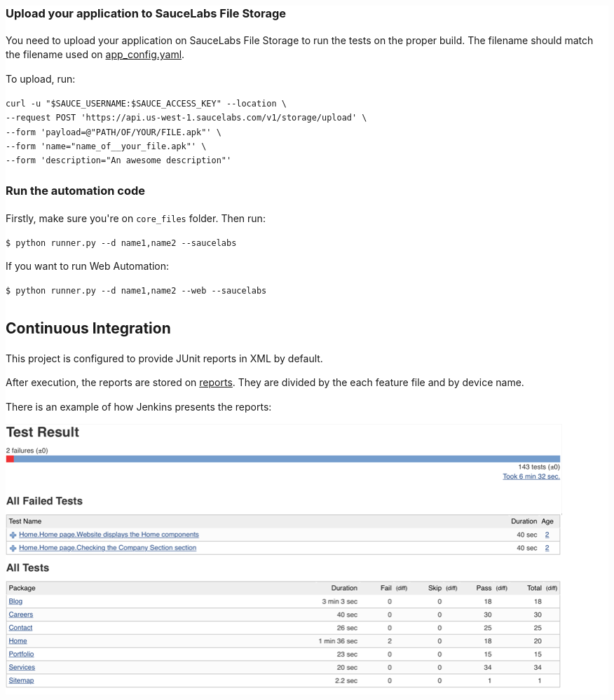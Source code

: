 ### Upload your application to SauceLabs File Storage
You need to upload your application on SauceLabs File Storage to run the tests on the proper build. The filename should match the filename used on [app_config.yaml](core_files/resources/app_config.yaml).

To upload, run:
```
curl -u "$SAUCE_USERNAME:$SAUCE_ACCESS_KEY" --location \
--request POST 'https://api.us-west-1.saucelabs.com/v1/storage/upload' \
--form 'payload=@"PATH/OF/YOUR/FILE.apk"' \
--form 'name="name_of__your_file.apk"' \
--form 'description="An awesome description"'
```

### Run the automation code
Firstly, make sure you're on `core_files` folder. Then run:

`$ python runner.py --d name1,name2 --saucelabs`

If you want to run Web Automation:

`$ python runner.py --d name1,name2 --web --saucelabs`

## Continuous Integration

This project is configured to provide JUnit reports in XML by default.

After execution, the reports are stored on [reports](core_files/reports). They are divided by the each feature file and by device name.

There is an example of how Jenkins presents the reports:

![JUnit Report](doc/images/JUnitReport.png)
